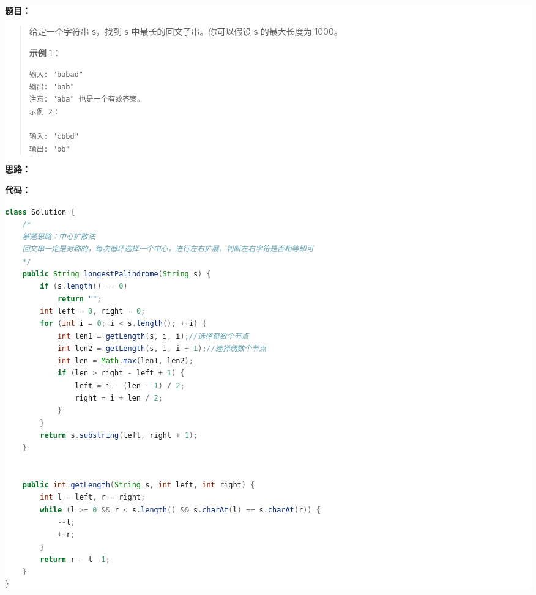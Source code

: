 **题目：**

> 给定一个字符串 s，找到 s 中最长的回文子串。你可以假设 s 的最大长度为 1000。
>
> **示例** 1：
>
> ``` text
> 输入: "babad"
> 输出: "bab"
> 注意: "aba" 也是一个有效答案。
> 示例 2：
> 
> 输入: "cbbd"
> 输出: "bb"
> ```
>
> 

**思路：**

**代码：**

``` java
class Solution {
    /*
    解题思路：中心扩散法
    回文串一定是对称的，每次循环选择一个中心，进行左右扩展，判断左右字符是否相等即可
    */
    public String longestPalindrome(String s) {
        if (s.length() == 0)
            return "";
        int left = 0, right = 0;
        for (int i = 0; i < s.length(); ++i) {
            int len1 = getLength(s, i, i);//选择奇数个节点
            int len2 = getLength(s, i, i + 1);//选择偶数个节点
            int len = Math.max(len1, len2);
            if (len > right - left + 1) {
                left = i - (len - 1) / 2;
                right = i + len / 2;
            }
        }
        return s.substring(left, right + 1);
    }


    public int getLength(String s, int left, int right) {
        int l = left, r = right;
        while (l >= 0 && r < s.length() && s.charAt(l) == s.charAt(r)) {
            --l;
            ++r;
        }
        return r - l -1;
    }
}
```

